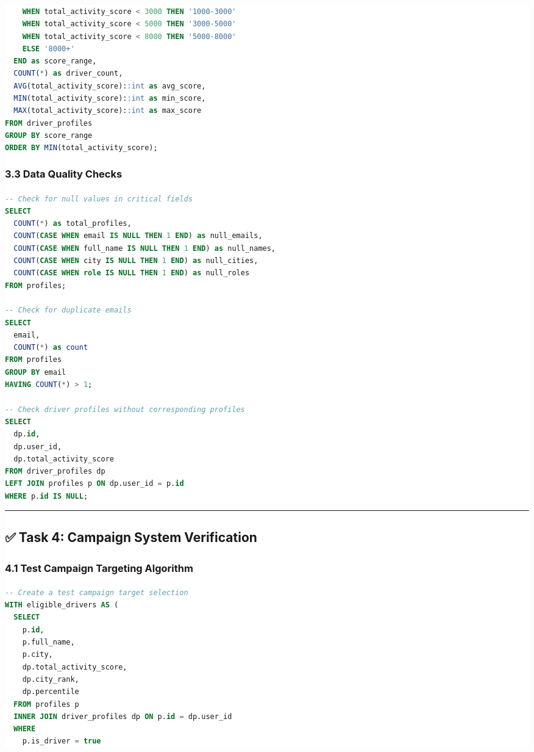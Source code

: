 ```sql
    WHEN total_activity_score < 3000 THEN '1000-3000'
    WHEN total_activity_score < 5000 THEN '3000-5000'
    WHEN total_activity_score < 8000 THEN '5000-8000'
    ELSE '8000+'
  END as score_range,
  COUNT(*) as driver_count,
  AVG(total_activity_score)::int as avg_score,
  MIN(total_activity_score)::int as min_score,
  MAX(total_activity_score)::int as max_score
FROM driver_profiles
GROUP BY score_range
ORDER BY MIN(total_activity_score);
```

### 3.3 Data Quality Checks

```sql
-- Check for null values in critical fields
SELECT 
  COUNT(*) as total_profiles,
  COUNT(CASE WHEN email IS NULL THEN 1 END) as null_emails,
  COUNT(CASE WHEN full_name IS NULL THEN 1 END) as null_names,
  COUNT(CASE WHEN city IS NULL THEN 1 END) as null_cities,
  COUNT(CASE WHEN role IS NULL THEN 1 END) as null_roles
FROM profiles;

-- Check for duplicate emails
SELECT 
  email,
  COUNT(*) as count
FROM profiles
GROUP BY email
HAVING COUNT(*) > 1;

-- Check driver profiles without corresponding profiles
SELECT 
  dp.id,
  dp.user_id,
  dp.total_activity_score
FROM driver_profiles dp
LEFT JOIN profiles p ON dp.user_id = p.id
WHERE p.id IS NULL;
```

---

## ✅ Task 4: Campaign System Verification

### 4.1 Test Campaign Targeting Algorithm

```sql
-- Create a test campaign target selection
WITH eligible_drivers AS (
  SELECT 
    p.id,
    p.full_name,
    p.city,
    dp.total_activity_score,
    dp.city_rank,
    dp.percentile
  FROM profiles p
  INNER JOIN driver_profiles dp ON p.id = dp.user_id
  WHERE 
    p.is_driver = true
```